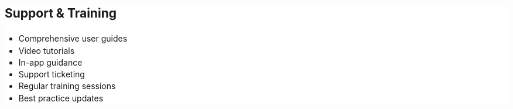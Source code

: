 ## Support & Training
- Comprehensive user guides
- Video tutorials
- In-app guidance
- Support ticketing
- Regular training sessions
- Best practice updates
